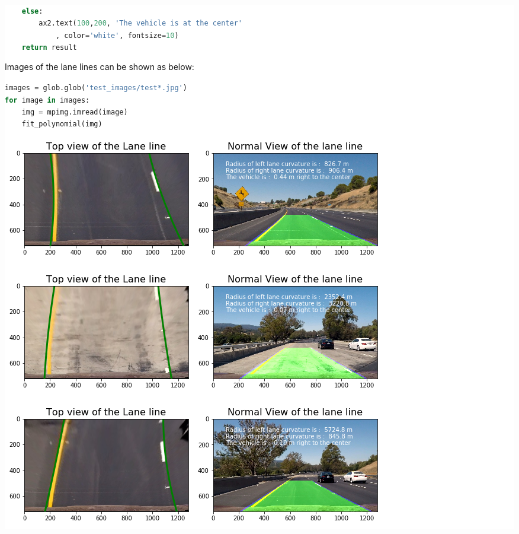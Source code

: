 ```python
    else:
        ax2.text(100,200, 'The vehicle is at the center'
            , color='white', fontsize=10)
    return result
```

Images of the lane lines can be shown as below:


```python
images = glob.glob('test_images/test*.jpg')
for image in images:
    img = mpimg.imread(image)
    fit_polynomial(img)
```


![png](output_25_0.png)



![png](output_25_1.png)



![png](output_25_2.png)

